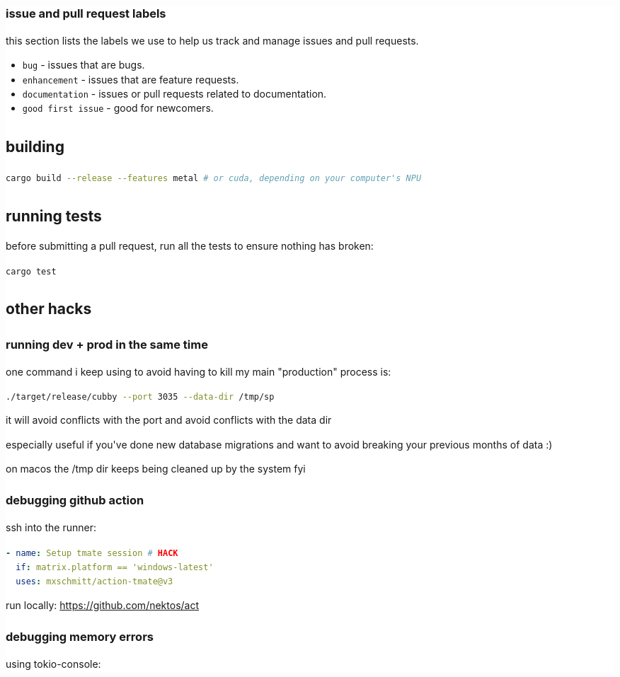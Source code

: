 ### issue and pull request labels

this section lists the labels we use to help us track and manage issues and pull requests.

* `bug` - issues that are bugs.
* `enhancement` - issues that are feature requests.
* `documentation` - issues or pull requests related to documentation.
* `good first issue` - good for newcomers.

## building

```bash
cargo build --release --features metal # or cuda, depending on your computer's NPU
```

## running tests

before submitting a pull request, run all the tests to ensure nothing has broken:

```bash
cargo test
```

## other hacks

### running dev + prod in the same time

one command i keep using to avoid having to kill my main "production" process is:

```bash
./target/release/cubby --port 3035 --data-dir /tmp/sp
```

it will avoid conflicts with the port and avoid conflicts with the data dir

especially useful if you've done new database migrations and want to avoid breaking your previous months of data :)

on macos the /tmp dir keeps being cleaned up by the system fyi

### debugging github action

ssh into the runner:

```yaml
- name: Setup tmate session # HACK
  if: matrix.platform == 'windows-latest'
  uses: mxschmitt/action-tmate@v3
```

run locally: https://github.com/nektos/act

### debugging memory errors

using tokio-console:
